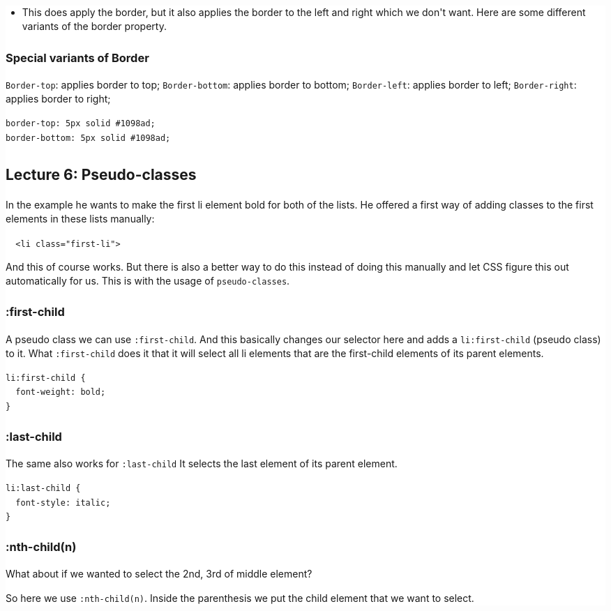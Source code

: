- This does apply the border, but it also applies the border to the left and right which we don't want. Here are some different variants of the border property.

### Special variants of Border

`Border-top`: applies border to top;
`Border-bottom`: applies border to bottom;
`Border-left`: applies border to left;
`Border-right`: applies border to right;

```
border-top: 5px solid #1098ad;
border-bottom: 5px solid #1098ad;
```

## Lecture 6: Pseudo-classes

In the example he wants to make the first li element bold for both of the lists. He offered a first way of adding classes to the first elements in these lists manually:

```
  <li class="first-li">
```

And this of course works. But there is also a better way to do this instead of doing this manually and let CSS figure this out automatically for us. This is with the usage of `pseudo-classes`.

### :first-child

A pseudo class we can use `:first-child`. And this basically changes our selector here and adds a `li:first-child` (pseudo class) to it. What `:first-child` does it that it will select all li elements that are the first-child elements of its parent elements.

```
li:first-child {
  font-weight: bold;
}
```

### :last-child

The same also works for `:last-child` It selects the last element of its parent element.

```
li:last-child {
  font-style: italic;
}
```

### :nth-child(n)

What about if we wanted to select the 2nd, 3rd of middle element?

So here we use `:nth-child(n)`. Inside the parenthesis we put the child element that we want to select.
